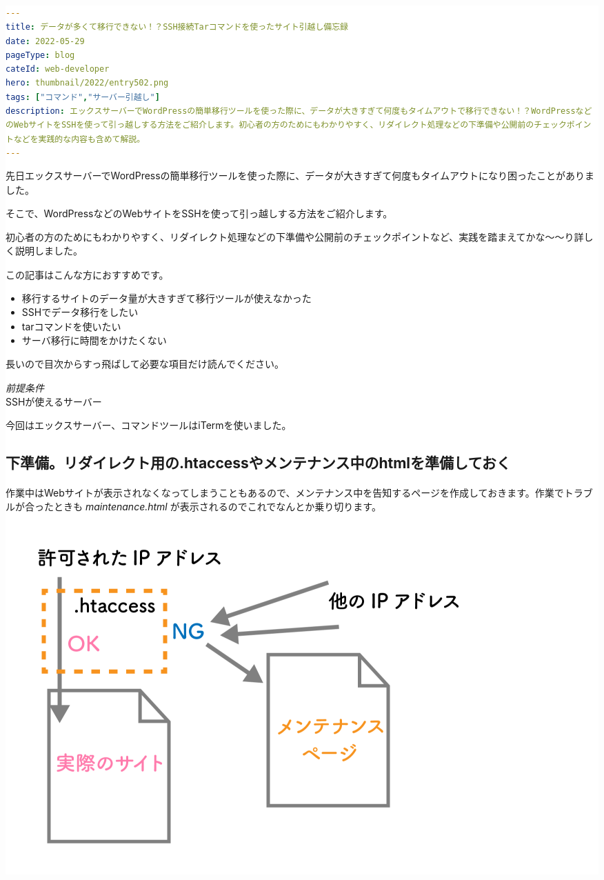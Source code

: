 ```yaml
---
title: データが多くて移行できない！？SSH接続Tarコマンドを使ったサイト引越し備忘録
date: 2022-05-29
pageType: blog
cateId: web-developer
hero: thumbnail/2022/entry502.png
tags: ["コマンド","サーバー引越し"]
description: エックスサーバーでWordPressの簡単移行ツールを使った際に、データが大きすぎて何度もタイムアウトで移行できない！？WordPressなどのWebサイトをSSHを使って引っ越しする方法をご紹介します。初心者の方のためにもわかりやすく、リダイレクト処理などの下準備や公開前のチェックポイントなどを実践的な内容も含めて解説。
---
```

先日エックスサーバーでWordPressの簡単移行ツールを使った際に、データが大きすぎて何度もタイムアウトになり困ったことがありました。

そこで、WordPressなどのWebサイトをSSHを使って引っ越しする方法をご紹介します。

初心者の方のためにもわかりやすく、リダイレクト処理などの下準備や公開前のチェックポイントなど、実践を踏まえてかな〜〜り詳しく説明しました。

この記事はこんな方におすすめです。

* 移行するサイトのデータ量が大きすぎて移行ツールが使えなかった
* SSHでデータ移行をしたい
* tarコマンドを使いたい
* サーバ移行に時間をかけたくない

長いので目次からすっ飛ばして必要な項目だけ読んでください。


*前提条件*<br>SSHが使えるサーバー

今回はエックスサーバー、コマンドツールはiTermを使いました。

## 下準備。リダイレクト用の.htaccessやメンテナンス中のhtmlを準備しておく

作業中はWebサイトが表示されなくなってしまうこともあるので、メンテナンス中を告知するページを作成しておきます。作業でトラブルが合ったときも *maintenance.html* が表示されるのでこれでなんとか乗り切ります。

![特定のIP以外はmaintenance.htmlに飛ばします](./images/05/entry502-1.png)

